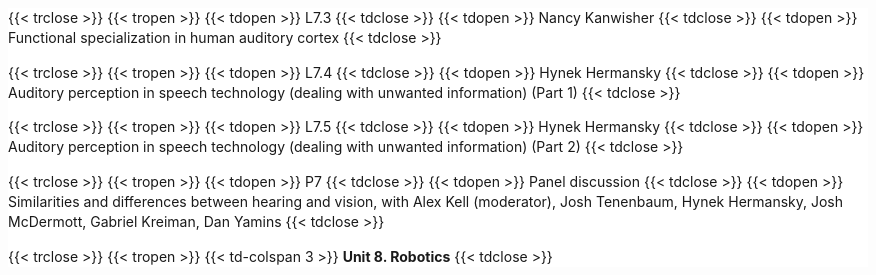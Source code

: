 {{< trclose >}}
{{< tropen >}}
{{< tdopen >}}
L7.3
{{< tdclose >}}
{{< tdopen >}}
Nancy Kanwisher
{{< tdclose >}}
{{< tdopen >}}
Functional specialization in human auditory cortex
{{< tdclose >}}

{{< trclose >}}
{{< tropen >}}
{{< tdopen >}}
L7.4
{{< tdclose >}}
{{< tdopen >}}
Hynek Hermansky
{{< tdclose >}}
{{< tdopen >}}
Auditory perception in speech technology (dealing with unwanted information) (Part 1)
{{< tdclose >}}

{{< trclose >}}
{{< tropen >}}
{{< tdopen >}}
L7.5
{{< tdclose >}}
{{< tdopen >}}
Hynek Hermansky
{{< tdclose >}}
{{< tdopen >}}
Auditory perception in speech technology (dealing with unwanted information) (Part 2)
{{< tdclose >}}

{{< trclose >}}
{{< tropen >}}
{{< tdopen >}}
P7
{{< tdclose >}}
{{< tdopen >}}
Panel discussion
{{< tdclose >}}
{{< tdopen >}}
Similarities and differences between hearing and vision, with Alex Kell (moderator), Josh Tenenbaum, Hynek Hermansky, Josh McDermott, Gabriel Kreiman, Dan Yamins
{{< tdclose >}}

{{< trclose >}}
{{< tropen >}}
{{< td-colspan 3 >}}
**Unit 8. Robotics**
{{< tdclose >}}
